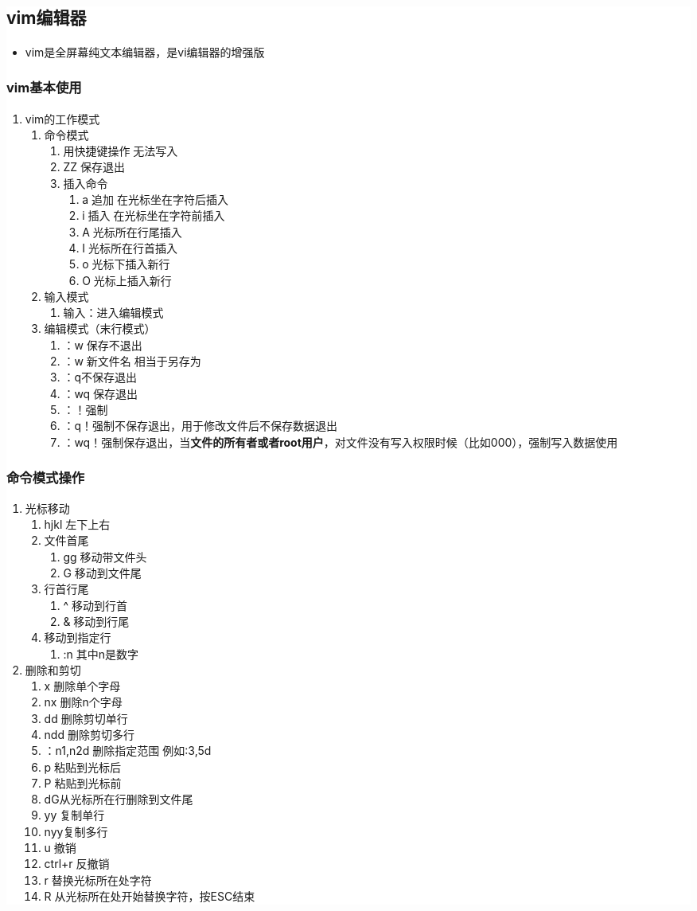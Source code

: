 

## vim编辑器

- vim是全屏幕纯文本编辑器，是vi编辑器的增强版

### vim基本使用

1. vim的工作模式
   1. 命令模式
      1. 用快捷键操作 无法写入
      2. ZZ 保存退出
      3. 插入命令
         1. a 追加 在光标坐在字符后插入
         2. i 插入 在光标坐在字符前插入
         3. A 光标所在行尾插入
         4. I 光标所在行首插入
         5. o 光标下插入新行
         6. O 光标上插入新行
   2. 输入模式
      1. 输入：进入编辑模式
   3. 编辑模式（末行模式）
      1. ：w 保存不退出
      2. ：w 新文件名   相当于另存为
      3. ：q不保存退出
      4. ：wq 保存退出
      5. ：！强制
      6. ：q！强制不保存退出，用于修改文件后不保存数据退出
      7. ：wq！强制保存退出，当**文件的所有者或者root用户**，对文件没有写入权限时候（比如000），强制写入数据使用

### 命令模式操作

1. 光标移动
   1. hjkl 左下上右
   2. 文件首尾
      1. gg 移动带文件头
      2. G 移动到文件尾
   3. 行首行尾
      1. ^ 移动到行首
      2. & 移动到行尾
   4. 移动到指定行
      1. :n 其中n是数字
2. 删除和剪切
   1. x 删除单个字母
   2. nx 删除n个字母
   3. dd 删除剪切单行
   4. ndd 删除剪切多行
   5. ：n1,n2d 删除指定范围 例如:3,5d
   6. p 粘贴到光标后
   7. P 粘贴到光标前
   8. dG从光标所在行删除到文件尾
   9. yy 复制单行
   10. nyy复制多行
   11. u 撤销
   12. ctrl+r 反撤销
   13. r 替换光标所在处字符
   14. R 从光标所在处开始替换字符，按ESC结束

